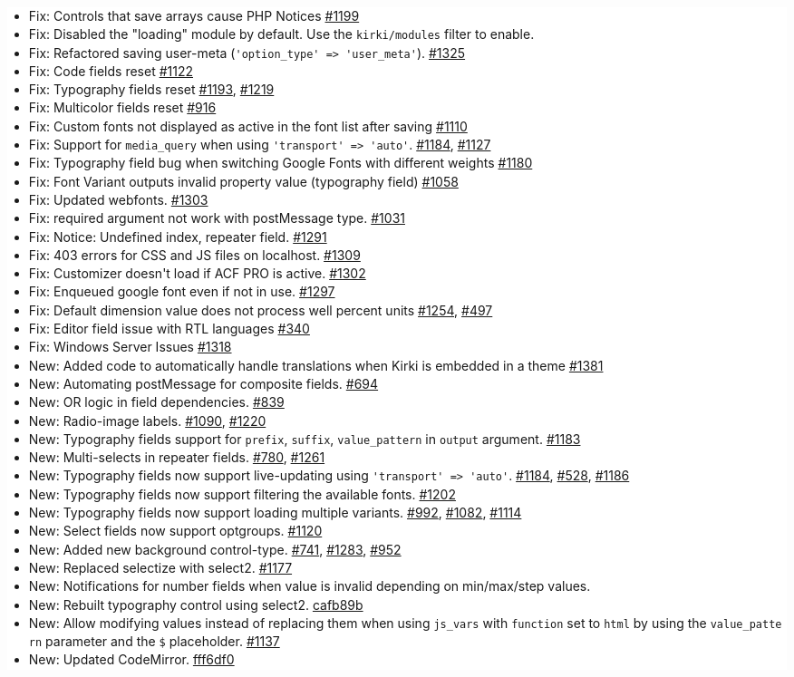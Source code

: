 * Fix: Controls that save arrays cause PHP Notices [#1199](https://github.com/aristath/kirki/issues/1199)
* Fix: Disabled the "loading" module by default. Use the `kirki/modules` filter to enable.
* Fix: Refactored saving user-meta (`'option_type' => 'user_meta'`). [#1325](https://github.com/aristath/kirki/issues/1325)
* Fix: Code fields reset [#1122](https://github.com/aristath/kirki/issues/1122)
* Fix: Typography fields reset [#1193](https://github.com/aristath/kirki/issues/1193), [#1219](https://github.com/aristath/kirki/issues/1219)
* Fix: Multicolor fields reset [#916](https://github.com/aristath/kirki/issues/916)
* Fix: Custom fonts not displayed as active in the font list after saving [#1110](https://github.com/aristath/kirki/issues/916)
* Fix: Support for `media_query` when using `'transport' => 'auto'`. [#1184](https://github.com/aristath/kirki/issues/1184), [#1127](https://github.com/aristath/kirki/issues/1127)
* Fix: Typography field bug when switching Google Fonts with different weights [#1180](https://github.com/aristath/kirki/issues/1180)
* Fix: Font Variant outputs invalid property value (typography field) [#1058](https://github.com/aristath/kirki/issues/1058)
* Fix: Updated webfonts. [#1303](https://github.com/aristath/kirki/issues/1303)
* Fix: required argument not work with postMessage type. [#1031](https://github.com/aristath/kirki/issues/1031)
* Fix: Notice: Undefined index, repeater field. [#1291](https://github.com/aristath/kirki/issues/1291)
* Fix: 403 errors for CSS and JS files on localhost. [#1309](https://github.com/aristath/kirki/issues/1309)
* Fix: Customizer doesn't load if ACF PRO is active. [#1302](https://github.com/aristath/kirki/issues/1302)
* Fix: Enqueued google font even if not in use. [#1297](https://github.com/aristath/kirki/issues/1297)
* Fix: Default dimension value does not process well percent units [#1254](https://github.com/aristath/kirki/issues/1254), [#497](https://github.com/aristath/kirki/issues/497)
* Fix: Editor field issue with RTL languages [#340](https://github.com/aristath/kirki/issues/340)
* Fix: Windows Server Issues [#1318](https://github.com/aristath/kirki/issues/1318)
* New: Added code to automatically handle translations when Kirki is embedded in a theme [#1381](https://github.com/aristath/kirki/issues/1381)
* New: Automating postMessage for composite fields. [#694](https://github.com/aristath/kirki/issues/694)
* New: OR logic in field dependencies. [#839](https://github.com/aristath/kirki/issues/839)
* New: Radio-image labels. [#1090](https://github.com/aristath/kirki/issues/1090), [#1220](https://github.com/aristath/kirki/issues/1220)
* New: Typography fields support for `prefix`, `suffix`, `value_pattern` in `output` argument. [#1183](https://github.com/aristath/kirki/issues/1183)
* New: Multi-selects in repeater fields. [#780](https://github.com/aristath/kirki/issues/780), [#1261](https://github.com/aristath/kirki/issues/1261)
* New: Typography fields now support live-updating using `'transport' => 'auto'`. [#1184](https://github.com/aristath/kirki/issues/1184), [#528](https://github.com/aristath/kirki/issues/528), [#1186](https://github.com/aristath/kirki/issues/1186)
* New: Typography fields now support filtering the available fonts. [#1202](https://github.com/aristath/kirki/issues/1202)
* New: Typography fields now support loading multiple variants. [#992](https://github.com/aristath/kirki/issues/992), [#1082](https://github.com/aristath/kirki/issues/1082), [#1114](https://github.com/aristath/kirki/issues/1114)
* New: Select fields now support optgroups. [#1120](https://github.com/aristath/kirki/issues/1120)
* New: Added new background control-type. [#741](https://github.com/aristath/kirki/issues/741), [#1283](https://github.com/aristath/kirki/pull/1283), [#952](https://github.com/aristath/kirki/pull/952)
* New: Replaced selectize with select2. [#1177](https://github.com/aristath/kirki/issues/1177)
* New: Notifications for number fields when value is invalid depending on min/max/step values.
* New: Rebuilt typography control using select2. [cafb89b ](https://github.com/aristath/kirki/commit/e27fa1ff19ab52b34467bfb306b5870d858f409f)
* New: Allow modifying values instead of replacing them when using `js_vars` with `function` set to `html` by using the `value_pattern` parameter and the `$` placeholder. [#1137](https://github.com/aristath/kirki/pull/1137)
* New: Updated CodeMirror. [fff6df0](https://github.com/aristath/kirki/commit/34fdaa562fdd33fa595db927ee597265a753b3b4)
